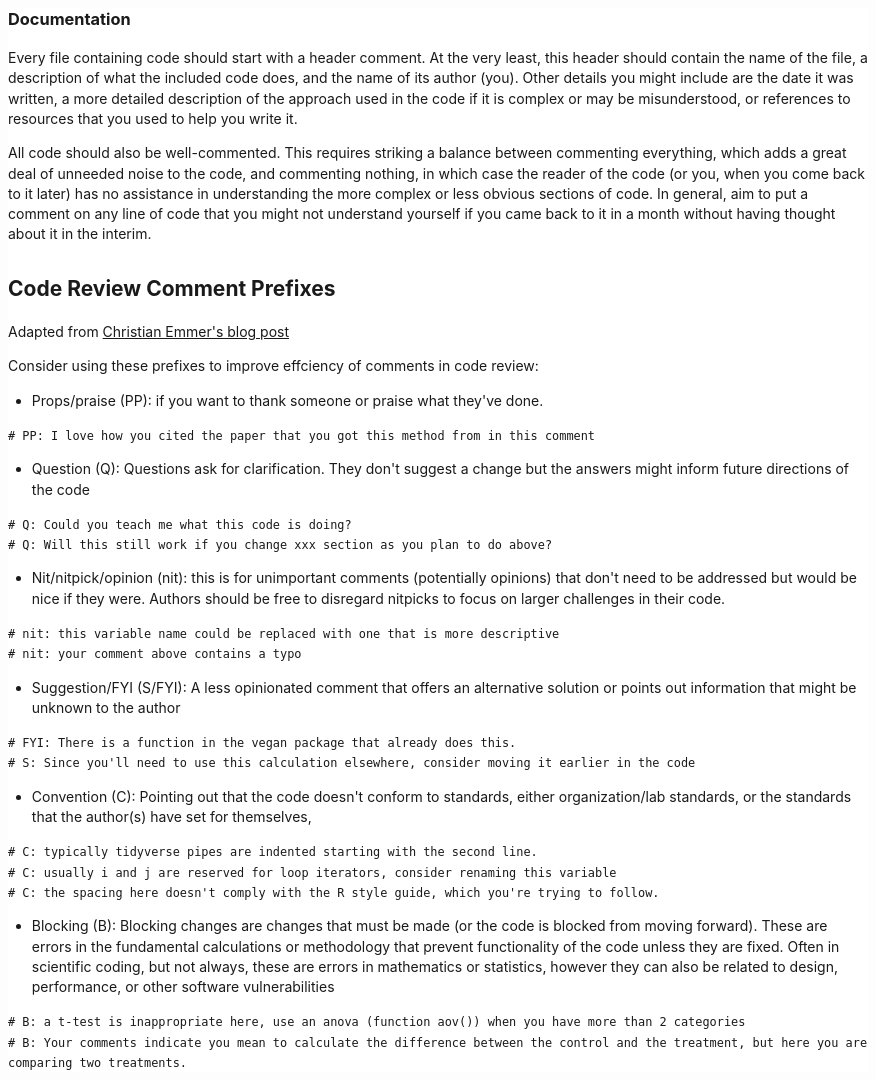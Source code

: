 ### Documentation

Every file containing code should start with a header comment. At the very least, this header should contain the name of the file, a description of what the included code does, and the name of its author (you). Other details you might include are the date it was written, a more detailed description of the approach used in the code if it is complex or may be misunderstood, or references to resources that you used to help you write it.

All code should also be well-commented. This requires striking a balance between commenting everything, which adds a great deal of unneeded noise to the code, and commenting nothing, in which case the reader of the code (or you, when you come back to it later) has no assistance in understanding the more complex or less obvious sections of code. In general, aim to put a comment on any line of code that you might not understand yourself if you came back to it in a month without having thought about it in the interim.

## Code Review Comment Prefixes
Adapted from [Christian Emmer's blog post](https://emmer.dev/blog/code-review-comment-prefixes/)

Consider using these prefixes to improve effciency of comments in code review:
* Props/praise (PP): if you want to thank someone or praise what they've done.
```
# PP: I love how you cited the paper that you got this method from in this comment
```
* Question (Q): Questions ask for clarification. They don't suggest a change but the answers might inform future directions of the code
```
# Q: Could you teach me what this code is doing?
# Q: Will this still work if you change xxx section as you plan to do above?
```
*  Nit/nitpick/opinion (nit): this is for unimportant comments (potentially opinions) that don't need to be addressed but would be nice if they were. Authors should be free to disregard nitpicks to focus on larger challenges in their code.
```
# nit: this variable name could be replaced with one that is more descriptive
# nit: your comment above contains a typo
```

* Suggestion/FYI (S/FYI): A less opinionated comment that offers an alternative solution or points out information that might be unknown to the author
```
# FYI: There is a function in the vegan package that already does this.
# S: Since you'll need to use this calculation elsewhere, consider moving it earlier in the code
```
* Convention (C): Pointing out that the code doesn't conform to standards, either organization/lab standards, or the standards that the author(s) have set for themselves,
```
# C: typically tidyverse pipes are indented starting with the second line.
# C: usually i and j are reserved for loop iterators, consider renaming this variable
# C: the spacing here doesn't comply with the R style guide, which you're trying to follow.
```
* Blocking (B): Blocking changes are changes that must be made (or the code is blocked from moving forward). These are errors in the fundamental calculations or methodology that prevent functionality of the code unless they are fixed. Often in scientific coding, but not always, these are errors in mathematics or statistics, however they can also be related to design, performance, or other software vulnerabilities
```
# B: a t-test is inappropriate here, use an anova (function aov()) when you have more than 2 categories
# B: Your comments indicate you mean to calculate the difference between the control and the treatment, but here you are comparing two treatments. 
```

